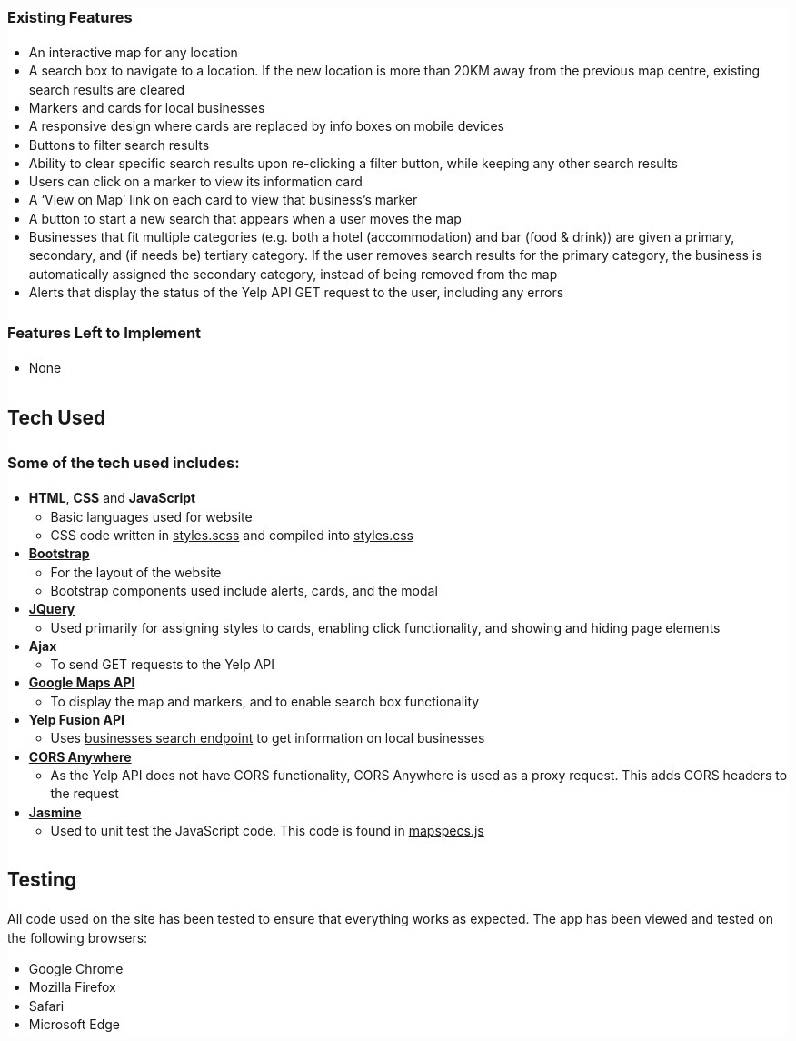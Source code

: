 ### Existing Features
- An interactive map for any location
- A search box to navigate to a location. If the new location is more than 20KM away from the previous map centre, existing search results are cleared
- Markers and cards for local businesses 
- A responsive design where cards are replaced by info boxes on mobile devices
- Buttons to filter search results 
- Ability to clear specific search results upon re-clicking a filter button, while keeping any other search results
- Users can click on a marker to view its information card
- A ‘View on Map’ link on each card to view that business’s marker
- A button to start a new search that appears when a user moves the map
- Businesses that fit multiple categories (e.g. both a hotel (accommodation) and bar (food & drink)) are given a primary, secondary, and (if needs be) tertiary category. If the user removes search results for the primary category, the business is automatically assigned the secondary category, instead of being removed from the map
- Alerts that display the status of the Yelp API GET request to the user, including any errors

### Features Left to Implement
- None

## Tech Used

### Some of the tech used includes:
- **HTML**, **CSS** and **JavaScript**
    * Basic languages used for website
    * CSS code written in [styles.scss](https://github.com/Paddywc/milestone-project-2/blob/master/static/css/styles.scss) and compiled into [styles.css](https://github.com/Paddywc/milestone-project-2/blob/master/static/css/styles.css)
- [**Bootstrap**](http://getbootstrap.com/)
    * For the layout of the website 
    * Bootstrap components used include alerts, cards, and the modal
- [**JQuery**](https://jquery.com)
    * Used primarily for assigning styles to cards, enabling click functionality, and showing and hiding page elements
- **Ajax**
    * To send GET requests to the Yelp API
- [**Google Maps API**](https://cloud.google.com/maps-platform/)
    * To display the map and markers, and to enable search box functionality 
- [**Yelp Fusion API**](https://www.yelp.ie/developers/documentation/v3)
    * Uses [businesses search endpoint](https://www.yelp.ie/developers/documentation/v3/business_search) to get information on local businesses
- [**CORS Anywhere**](https://github.com/Rob--W/cors-anywhere)
    * As the Yelp API does not have CORS functionality, CORS Anywhere is used as a proxy request. This adds CORS headers to the request
- [**Jasmine**](https://jasmine.github.io/)
    * Used to unit test the JavaScript code. This code is found in [mapspecs.js](https://github.com/Paddywc/milestone-project-2/blob/master/static/specs/mapspecs.js) 

## Testing
All code used on the site has been tested to ensure that everything works as expected.
The app has been viewed and tested on the following browsers:
-  Google Chrome
-  Mozilla Firefox
-  Safari 
-  Microsoft Edge
